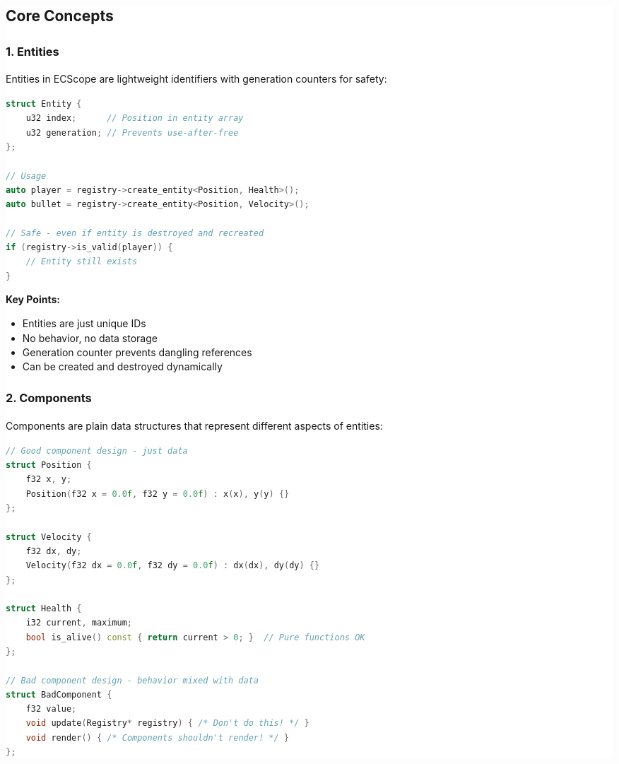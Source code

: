 ## Core Concepts

### 1. Entities

Entities in ECScope are lightweight identifiers with generation counters for safety:

```cpp
struct Entity {
    u32 index;      // Position in entity array
    u32 generation; // Prevents use-after-free
};

// Usage
auto player = registry->create_entity<Position, Health>();
auto bullet = registry->create_entity<Position, Velocity>();

// Safe - even if entity is destroyed and recreated
if (registry->is_valid(player)) {
    // Entity still exists
}
```

**Key Points:**
- Entities are just unique IDs
- No behavior, no data storage
- Generation counter prevents dangling references
- Can be created and destroyed dynamically

### 2. Components

Components are plain data structures that represent different aspects of entities:

```cpp
// Good component design - just data
struct Position {
    f32 x, y;
    Position(f32 x = 0.0f, f32 y = 0.0f) : x(x), y(y) {}
};

struct Velocity {
    f32 dx, dy;
    Velocity(f32 dx = 0.0f, f32 dy = 0.0f) : dx(dx), dy(dy) {}
};

struct Health {
    i32 current, maximum;
    bool is_alive() const { return current > 0; }  // Pure functions OK
};

// Bad component design - behavior mixed with data
struct BadComponent {
    f32 value;
    void update(Registry* registry) { /* Don't do this! */ }
    void render() { /* Components shouldn't render! */ }
};
```
